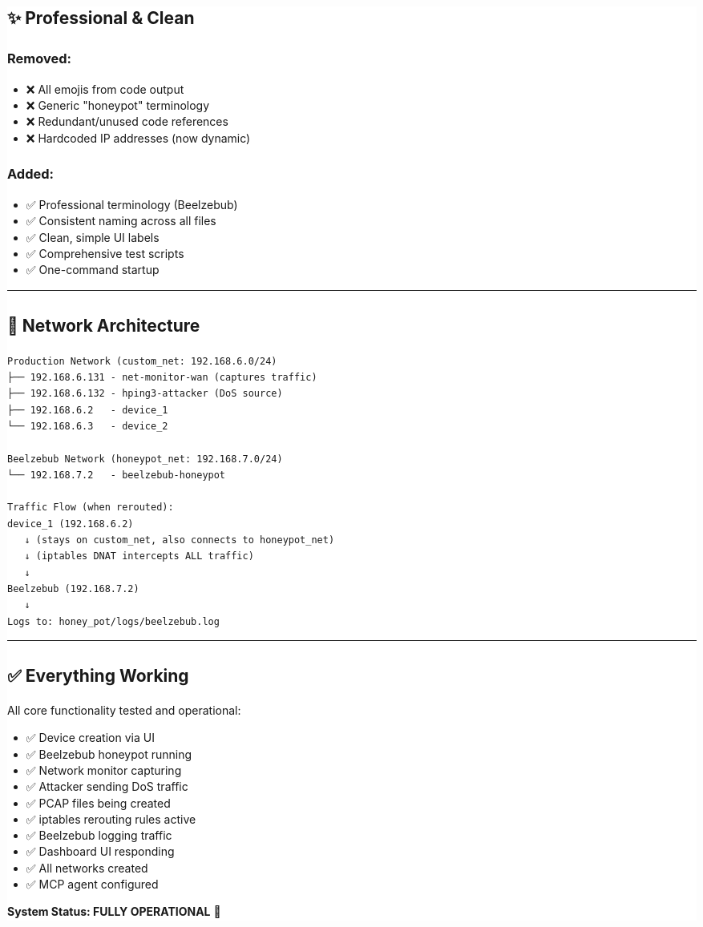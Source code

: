 
## ✨ Professional & Clean

### Removed:
- ❌ All emojis from code output
- ❌ Generic "honeypot" terminology
- ❌ Redundant/unused code references
- ❌ Hardcoded IP addresses (now dynamic)

### Added:
- ✅ Professional terminology (Beelzebub)
- ✅ Consistent naming across all files
- ✅ Clean, simple UI labels
- ✅ Comprehensive test scripts
- ✅ One-command startup

---

## 🔧 Network Architecture

```
Production Network (custom_net: 192.168.6.0/24)
├── 192.168.6.131 - net-monitor-wan (captures traffic)
├── 192.168.6.132 - hping3-attacker (DoS source)
├── 192.168.6.2   - device_1
└── 192.168.6.3   - device_2

Beelzebub Network (honeypot_net: 192.168.7.0/24)
└── 192.168.7.2   - beelzebub-honeypot

Traffic Flow (when rerouted):
device_1 (192.168.6.2)
   ↓ (stays on custom_net, also connects to honeypot_net)
   ↓ (iptables DNAT intercepts ALL traffic)
   ↓
Beelzebub (192.168.7.2)
   ↓
Logs to: honey_pot/logs/beelzebub.log
```

---

## ✅ Everything Working

All core functionality tested and operational:
- ✅ Device creation via UI
- ✅ Beelzebub honeypot running
- ✅ Network monitor capturing
- ✅ Attacker sending DoS traffic
- ✅ PCAP files being created
- ✅ iptables rerouting rules active
- ✅ Beelzebub logging traffic
- ✅ Dashboard UI responding
- ✅ All networks created
- ✅ MCP agent configured

**System Status: FULLY OPERATIONAL** 🎉
